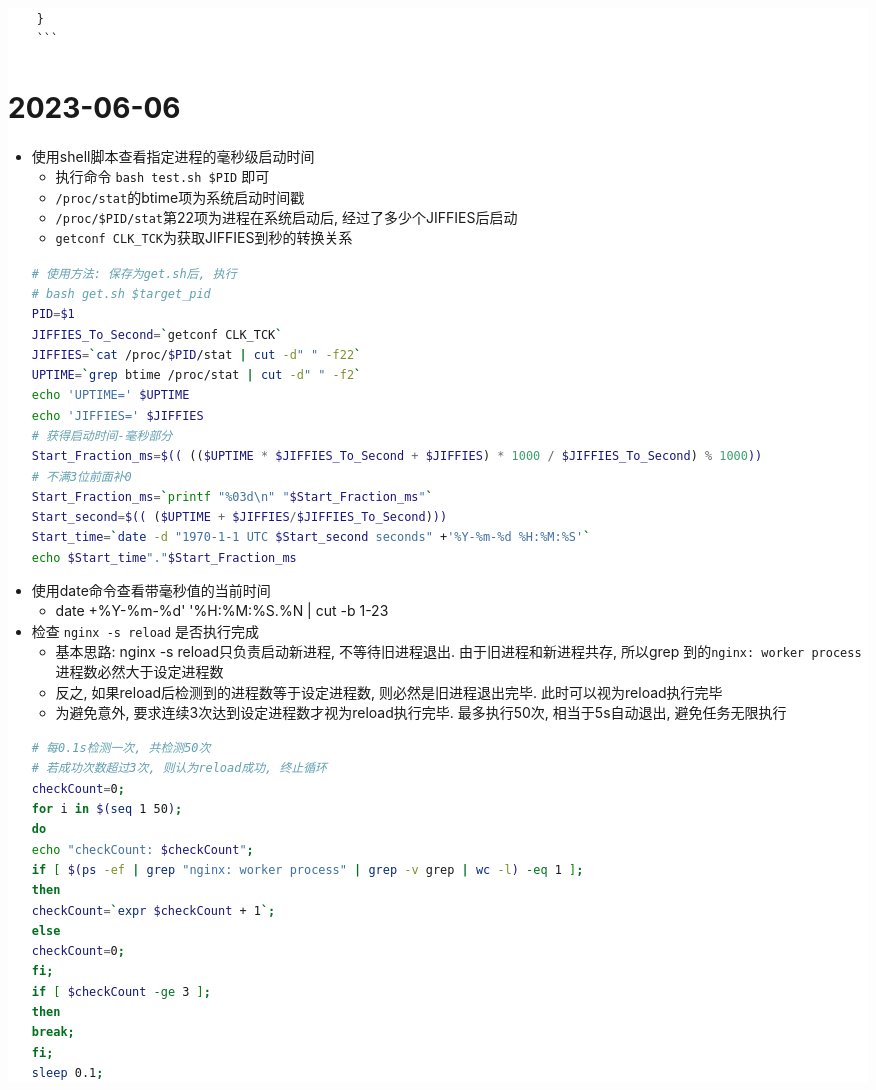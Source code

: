         }
        ```

#   2023-06-06

-   使用shell脚本查看指定进程的毫秒级启动时间
    -   执行命令 `bash test.sh $PID` 即可
    -   `/proc/stat`的btime项为系统启动时间戳
    -   `/proc/$PID/stat`第22项为进程在系统启动后, 经过了多少个JIFFIES后启动
    -   `getconf CLK_TCK`为获取JIFFIES到秒的转换关系
    ```bash
    # 使用方法: 保存为get.sh后, 执行
    # bash get.sh $target_pid
    PID=$1
    JIFFIES_To_Second=`getconf CLK_TCK`
    JIFFIES=`cat /proc/$PID/stat | cut -d" " -f22`
    UPTIME=`grep btime /proc/stat | cut -d" " -f2`
    echo 'UPTIME=' $UPTIME
    echo 'JIFFIES=' $JIFFIES
    # 获得启动时间-毫秒部分
    Start_Fraction_ms=$(( (($UPTIME * $JIFFIES_To_Second + $JIFFIES) * 1000 / $JIFFIES_To_Second) % 1000))
    # 不满3位前面补0
    Start_Fraction_ms=`printf "%03d\n" "$Start_Fraction_ms"`
    Start_second=$(( ($UPTIME + $JIFFIES/$JIFFIES_To_Second)))
    Start_time=`date -d "1970-1-1 UTC $Start_second seconds" +'%Y-%m-%d %H:%M:%S'`
    echo $Start_time"."$Start_Fraction_ms
    ```
-   使用date命令查看带毫秒值的当前时间
    -   date +%Y-%m-%d' '%H:%M:%S.%N | cut -b 1-23
-   检查 `nginx -s reload` 是否执行完成
    -   基本思路: nginx -s reload只负责启动新进程, 不等待旧进程退出. 由于旧进程和新进程共存, 所以grep 到的`nginx: worker process`进程数必然大于设定进程数
    -   反之, 如果reload后检测到的进程数等于设定进程数, 则必然是旧进程退出完毕. 此时可以视为reload执行完毕
    -   为避免意外, 要求连续3次达到设定进程数才视为reload执行完毕. 最多执行50次, 相当于5s自动退出, 避免任务无限执行
    ```bash
    # 每0.1s检测一次, 共检测50次
    # 若成功次数超过3次, 则认为reload成功, 终止循环
    checkCount=0;
    for i in $(seq 1 50);
    do 
    echo "checkCount: $checkCount";
    if [ $(ps -ef | grep "nginx: worker process" | grep -v grep | wc -l) -eq 1 ]; 
    then 
    checkCount=`expr $checkCount + 1`;
    else 
    checkCount=0; 
    fi;
    if [ $checkCount -ge 3 ];
    then
    break;
    fi;
    sleep 0.1;

[2]: https://www.w3school.com.cn/html/index.asp "HTML 教程"
[3]: https://developer.mozilla.org/zh-CN/docs/learn/HTML "使用 HTML 组织网站内容 - 学习 Web 开发 | MDN - MDN Web Docs"
[2]: https://www.runoob.com/json/json-tutorial.html "JSON 教程 | 菜鸟教程"
[3]: https://www.zhihu.com/question/20836506 "JSON 是什么，在数据交换中有什么用？ - 知乎"
[4]: https://zhuanlan.zhihu.com/p/74151127 "JSON数据格式详解 - 知乎"
[2]: https://zhuanlan.zhihu.com/p/102274020 "一篇长文带你在python里玩转Json数据 - 知乎 - 知乎专栏"
[3]: https://blog.csdn.net/lzslzya/article/details/72457824 "JS 中 JSON 与对象 的相互转换 - CSDN博客"
[4]: https://www.bejson.com/ "在线JSON校验格式化工具（Be JSON）"
[5]: https://www.json.cn/ "JSON在线解析及格式化验证 - JSON.cn"
[6]: https://zhuanlan.zhihu.com/p/427042422 "使用Python读取和解析JSON数据教程 - 知乎 - 知乎专栏"